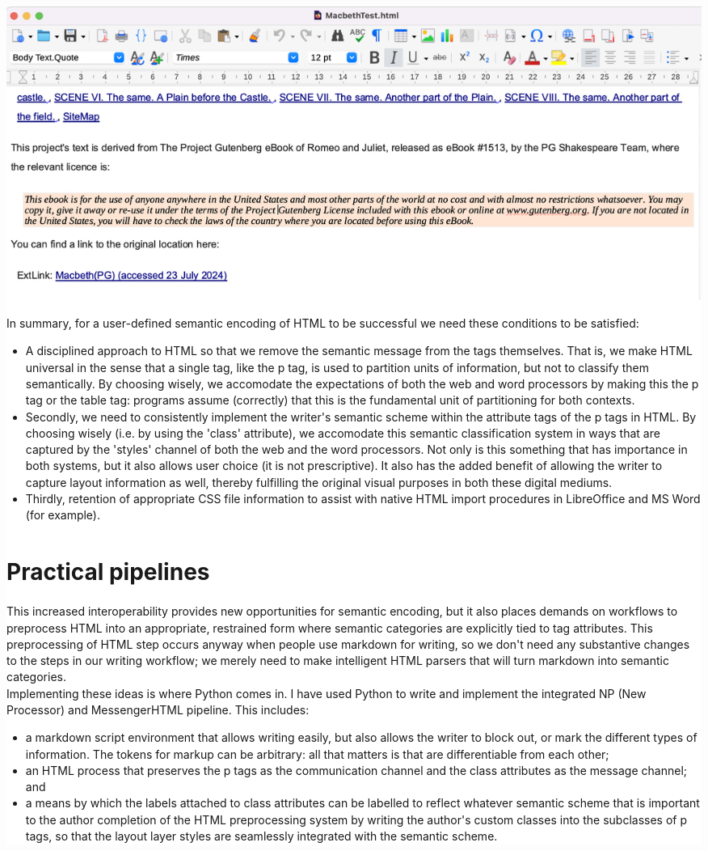 ![MacbethTest_LibreOffice_CSS](MacbethTest_LibreOffice_CSS.png)

In summary, for a user-defined semantic encoding of HTML to be successful we need these conditions to be satisfied:

- A disciplined approach to HTML so that we remove the semantic message from the tags themselves.  That is, we make HTML universal in the sense that a single tag, like the p tag, is used to partition units of information, but not to classify them semantically.  By choosing wisely, we accomodate the expectations of both the web and word processors by making this the p tag or the table tag: programs assume (correctly) that this is the fundamental unit of partitioning for both contexts.
- Secondly, we need to consistently implement the writer's semantic scheme within the attribute tags of the p tags in HTML.  By choosing wisely (i.e. by using the 'class' attribute), we accomodate this semantic classification system in ways that are captured by the 'styles' channel of both the web and the word processors.  Not only is this something that has importance in both systems, but it also allows user choice (it is not prescriptive).  It also has the added benefit of allowing the writer to capture layout information as well, thereby fulfilling the original visual purposes in both these digital mediums.
- Thirdly, retention of appropriate CSS file information to assist with native HTML import procedures in LibreOffice and MS Word (for example).

# Practical pipelines

This increased interoperability provides new opportunities for semantic encoding, but it also places demands on workflows to preprocess HTML into an appropriate, restrained form where semantic categories are explicitly tied to tag attributes.  This preprocessing of HTML step occurs anyway when people use markdown for writing, so we don't need any substantive changes to the steps in our writing workflow; we merely need to make intelligent HTML parsers that will turn markdown into semantic categories.  
Implementing these ideas is where Python comes in.  I have used Python to write and implement the integrated NP (New Processor) and MessengerHTML pipeline. This includes:

- a markdown script environment that allows writing easily, but also allows the writer to block out, or mark the different types of information.  The tokens for markup can be arbitrary: all that matters is that are differentiable from each other;
- an HTML process that preserves the p tags as the communication channel and the class attributes as the message channel; and
- a means by which the labels attached to class attributes can be labelled to reflect whatever semantic scheme that is important to the author
completion of the HTML preprocessing system by writing the author's custom classes into the subclasses of p tags, so that the layout layer styles are seamlessly integrated with the semantic scheme.
